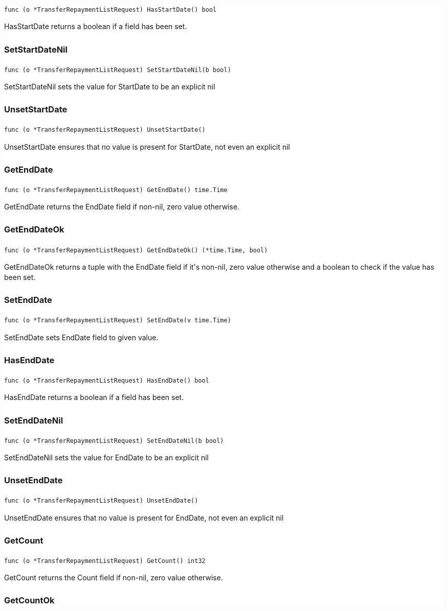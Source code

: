 `func (o *TransferRepaymentListRequest) HasStartDate() bool`

HasStartDate returns a boolean if a field has been set.

### SetStartDateNil

`func (o *TransferRepaymentListRequest) SetStartDateNil(b bool)`

 SetStartDateNil sets the value for StartDate to be an explicit nil

### UnsetStartDate
`func (o *TransferRepaymentListRequest) UnsetStartDate()`

UnsetStartDate ensures that no value is present for StartDate, not even an explicit nil
### GetEndDate

`func (o *TransferRepaymentListRequest) GetEndDate() time.Time`

GetEndDate returns the EndDate field if non-nil, zero value otherwise.

### GetEndDateOk

`func (o *TransferRepaymentListRequest) GetEndDateOk() (*time.Time, bool)`

GetEndDateOk returns a tuple with the EndDate field if it's non-nil, zero value otherwise
and a boolean to check if the value has been set.

### SetEndDate

`func (o *TransferRepaymentListRequest) SetEndDate(v time.Time)`

SetEndDate sets EndDate field to given value.

### HasEndDate

`func (o *TransferRepaymentListRequest) HasEndDate() bool`

HasEndDate returns a boolean if a field has been set.

### SetEndDateNil

`func (o *TransferRepaymentListRequest) SetEndDateNil(b bool)`

 SetEndDateNil sets the value for EndDate to be an explicit nil

### UnsetEndDate
`func (o *TransferRepaymentListRequest) UnsetEndDate()`

UnsetEndDate ensures that no value is present for EndDate, not even an explicit nil
### GetCount

`func (o *TransferRepaymentListRequest) GetCount() int32`

GetCount returns the Count field if non-nil, zero value otherwise.

### GetCountOk
